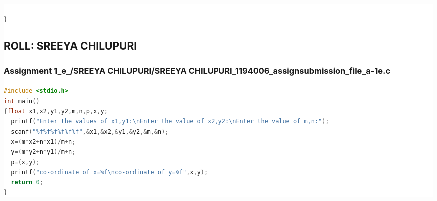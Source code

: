 ```C++

}

```
## ROLL: SREEYA CHILUPURI
### Assignment 1_e_/SREEYA CHILUPURI/SREEYA CHILUPURI_1194006_assignsubmission_file_a-1e.c
```C++
#include <stdio.h>
int main()
{float x1,x2,y1,y2,m,n,p,x,y;
  printf("Enter the values of x1,y1:\nEnter the value of x2,y2:\nEnter the value of m,n:");
  scanf("%f%f%f%f%f%f",&x1,&x2,&y1,&y2,&m,&n);
  x=(m*x2+n*x1)/m+n;
  y=(m*y2+n*y1)/m+n;
  p=(x,y);
  printf("co-ordinate of x=%f\nco-ordinate of y=%f",x,y);
  return 0;
}

```
